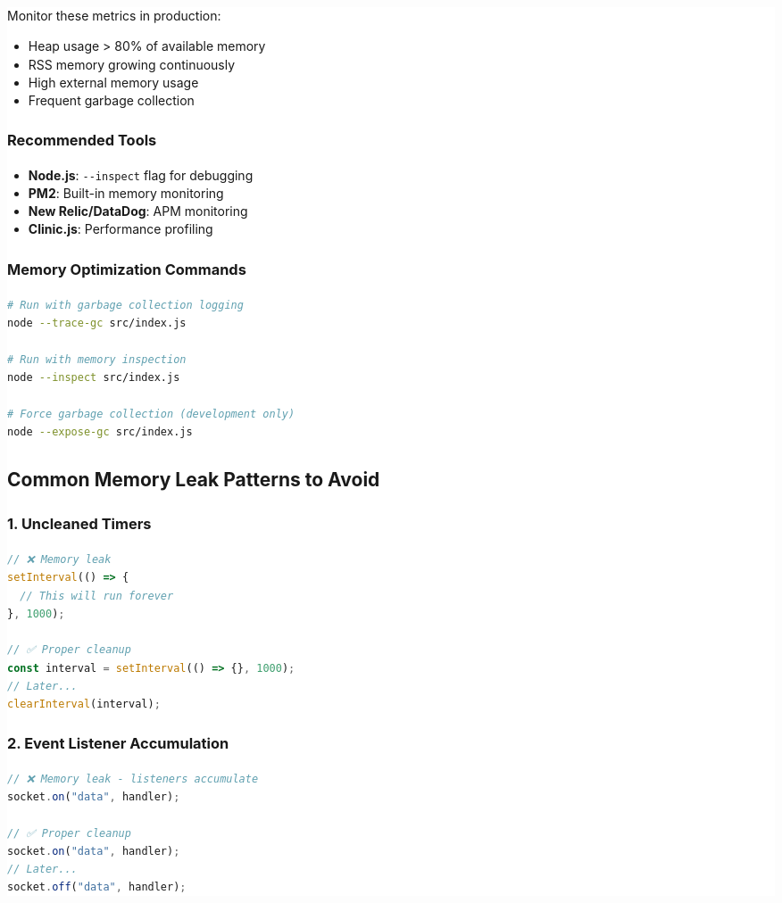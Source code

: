 Monitor these metrics in production:

- Heap usage > 80% of available memory
- RSS memory growing continuously
- High external memory usage
- Frequent garbage collection

### Recommended Tools

- **Node.js**: `--inspect` flag for debugging
- **PM2**: Built-in memory monitoring
- **New Relic/DataDog**: APM monitoring
- **Clinic.js**: Performance profiling

### Memory Optimization Commands

```bash
# Run with garbage collection logging
node --trace-gc src/index.js

# Run with memory inspection
node --inspect src/index.js

# Force garbage collection (development only)
node --expose-gc src/index.js
```

## Common Memory Leak Patterns to Avoid

### 1. **Uncleaned Timers**

```javascript
// ❌ Memory leak
setInterval(() => {
  // This will run forever
}, 1000);

// ✅ Proper cleanup
const interval = setInterval(() => {}, 1000);
// Later...
clearInterval(interval);
```

### 2. **Event Listener Accumulation**

```javascript
// ❌ Memory leak - listeners accumulate
socket.on("data", handler);

// ✅ Proper cleanup
socket.on("data", handler);
// Later...
socket.off("data", handler);
```
